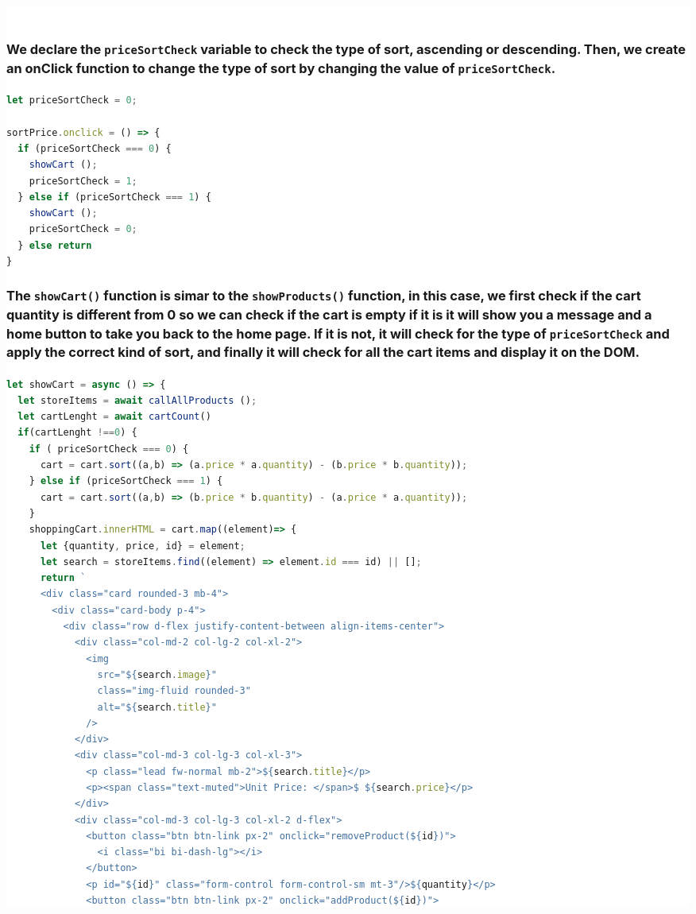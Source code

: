 <p>&nbsp;</p>

### We declare the `priceSortCheck` variable to check the type of sort, ascending or descending. Then, we create an onClick function to change the type of sort by changing the value of `priceSortCheck`. 

```js
let priceSortCheck = 0;

sortPrice.onclick = () => {
  if (priceSortCheck === 0) {
    showCart ();
    priceSortCheck = 1;
  } else if (priceSortCheck === 1) {
    showCart ();
    priceSortCheck = 0;
  } else return
}
```

### The `showCart()` function is simar to the `showProducts()` function, in this case, we first check if the cart quantity is different from 0 so we can check if the cart is empty if it is it will show you a message and a home button to take you back to the home page. If it is not, it will check for the type of `priceSortCheck` and apply the correct kind of sort, and finally it will check for all the cart items and display it on the DOM. 


```js
let showCart = async () => {
  let storeItems = await callAllProducts ();
  let cartLenght = await cartCount()
  if(cartLenght !==0) {
    if ( priceSortCheck === 0) {
      cart = cart.sort((a,b) => (a.price * a.quantity) - (b.price * b.quantity));
    } else if (priceSortCheck === 1) {
      cart = cart.sort((a,b) => (b.price * b.quantity) - (a.price * a.quantity));
    } 
    shoppingCart.innerHTML = cart.map((element)=> {
      let {quantity, price, id} = element;
      let search = storeItems.find((element) => element.id === id) || [];
      return `
      <div class="card rounded-3 mb-4">
        <div class="card-body p-4">
          <div class="row d-flex justify-content-between align-items-center">
            <div class="col-md-2 col-lg-2 col-xl-2">
              <img
                src="${search.image}"
                class="img-fluid rounded-3"
                alt="${search.title}"
              />
            </div>
            <div class="col-md-3 col-lg-3 col-xl-3">
              <p class="lead fw-normal mb-2">${search.title}</p>
              <p><span class="text-muted">Unit Price: </span>$ ${search.price}</p>
            </div>
            <div class="col-md-3 col-lg-3 col-xl-2 d-flex">
              <button class="btn btn-link px-2" onclick="removeProduct(${id})">
                <i class="bi bi-dash-lg"></i>
              </button>
              <p id="${id}" class="form-control form-control-sm mt-3"/>${quantity}</p>
              <button class="btn btn-link px-2" onclick="addProduct(${id})">
```